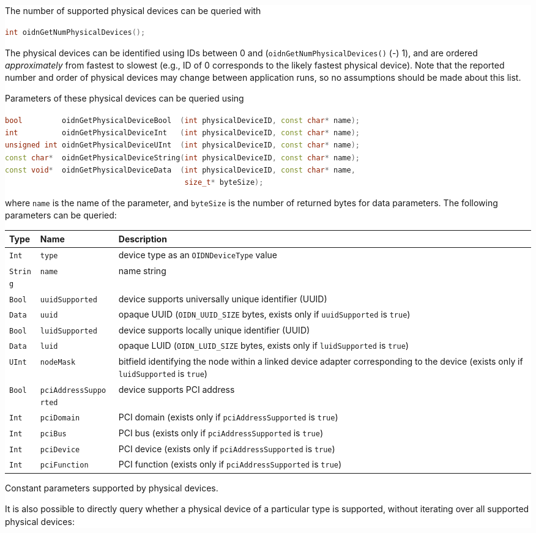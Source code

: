 The number of supported physical devices can be queried with

``` cpp
int oidnGetNumPhysicalDevices();
```

The physical devices can be identified using IDs between 0 and
(`oidnGetNumPhysicalDevices()` \(-\) 1), and are ordered *approximately*
from fastest to slowest (e.g., ID of 0 corresponds to the likely fastest
physical device). Note that the reported number and order of physical
devices may change between application runs, so no assumptions should be
made about this list.

Parameters of these physical devices can be queried using

``` cpp
bool         oidnGetPhysicalDeviceBool  (int physicalDeviceID, const char* name);
int          oidnGetPhysicalDeviceInt   (int physicalDeviceID, const char* name);
unsigned int oidnGetPhysicalDeviceUInt  (int physicalDeviceID, const char* name);
const char*  oidnGetPhysicalDeviceString(int physicalDeviceID, const char* name);
const void*  oidnGetPhysicalDeviceData  (int physicalDeviceID, const char* name,
                                         size_t* byteSize);
```

where `name` is the name of the parameter, and `byteSize` is the number
of returned bytes for data parameters. The following parameters can be
queried:

| Type     | Name                  | Description                                                                                                                         |
| :------- | :-------------------- | :---------------------------------------------------------------------------------------------------------------------------------- |
| `Int`    | `type`                | device type as an `OIDNDeviceType` value                                                                                            |
| `String` | `name`                | name string                                                                                                                         |
| `Bool`   | `uuidSupported`       | device supports universally unique identifier (UUID)                                                                                |
| `Data`   | `uuid`                | opaque UUID (`OIDN_UUID_SIZE` bytes, exists only if `uuidSupported` is `true`)                                                      |
| `Bool`   | `luidSupported`       | device supports locally unique identifier (UUID)                                                                                    |
| `Data`   | `luid`                | opaque LUID (`OIDN_LUID_SIZE` bytes, exists only if `luidSupported` is `true`)                                                      |
| `UInt`   | `nodeMask`            | bitfield identifying the node within a linked device adapter corresponding to the device (exists only if `luidSupported` is `true`) |
| `Bool`   | `pciAddressSupported` | device supports PCI address                                                                                                         |
| `Int`    | `pciDomain`           | PCI domain (exists only if `pciAddressSupported` is `true`)                                                                         |
| `Int`    | `pciBus`              | PCI bus (exists only if `pciAddressSupported` is `true`)                                                                            |
| `Int`    | `pciDevice`           | PCI device (exists only if `pciAddressSupported` is `true`)                                                                         |
| `Int`    | `pciFunction`         | PCI function (exists only if `pciAddressSupported` is `true`)                                                                       |

Constant parameters supported by physical devices.

It is also possible to directly query whether a physical device of a
particular type is supported, without iterating over all supported
physical devices:
